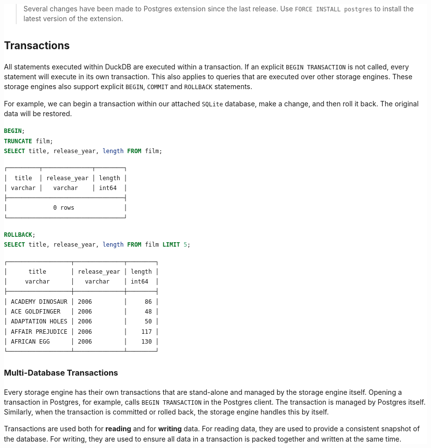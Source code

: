> Several changes have been made to Postgres extension since the last release. Use `FORCE INSTALL postgres` to install the latest version of the extension.

## Transactions

All statements executed within DuckDB are executed within a transaction. If an explicit `BEGIN TRANSACTION` is not called, every statement will execute in its own transaction. This also applies to queries that are executed over other storage engines. These storage engines also support explicit `BEGIN`, `COMMIT` and `ROLLBACK` statements.

For example, we can begin a transaction within our attached `SQLite` database, make a change, and then roll it back. The original data will be restored.

```sql
BEGIN;
TRUNCATE film;
SELECT title, release_year, length FROM film;
```
```text
┌─────────┬──────────────┬────────┐
│  title  │ release_year │ length │
│ varchar │   varchar    │ int64  │
├─────────────────────────────────┤
│             0 rows              │
└─────────────────────────────────┘
```
```sql
ROLLBACK;
SELECT title, release_year, length FROM film LIMIT 5;
```
```text
┌──────────────────┬──────────────┬────────┐
│      title       │ release_year │ length │
│     varchar      │   varchar    │ int64  │
├──────────────────┼──────────────┼────────┤
│ ACADEMY DINOSAUR │ 2006         │     86 │
│ ACE GOLDFINGER   │ 2006         │     48 │
│ ADAPTATION HOLES │ 2006         │     50 │
│ AFFAIR PREJUDICE │ 2006         │    117 │
│ AFRICAN EGG      │ 2006         │    130 │
└──────────────────┴──────────────┴────────┘
```

### Multi-Database Transactions

Every storage engine has their own transactions that are stand-alone and managed by the storage engine itself. Opening a transaction in Postgres, for example, calls `BEGIN TRANSACTION` in the Postgres client. The transaction is managed by Postgres itself. Similarly, when the transaction is committed or rolled back, the storage engine handles this by itself.

Transactions are used both for **reading** and for **writing** data. For reading data, they are used to provide a consistent snapshot of the database. For writing, they are used to ensure all data in a transaction is packed together and written at the same time.
